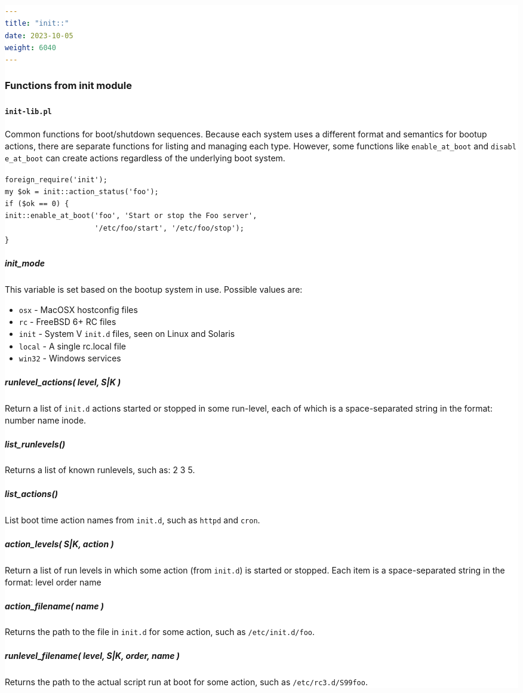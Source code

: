 ```yaml
---
title: "init::"
date: 2023-10-05
weight: 6040
---
```


### Functions from init module
#### `init-lib.pl`

Common functions for boot/shutdown sequences. Because each system uses a different format and semantics for bootup actions, there are separate functions for listing and managing each type. However, some functions like `enable_at_boot` and `disable_at_boot` can create actions regardless of the underlying boot system.

```
foreign_require('init');
my $ok = init::action_status('foo');
if ($ok == 0) {
init::enable_at_boot('foo', 'Start or stop the Foo server',
                     '/etc/foo/start', '/etc/foo/stop');
}
```

##### init_mode
This variable is set based on the bootup system in use. Possible values are:
* `osx` - MacOSX hostconfig files
* `rc` - FreeBSD 6+ RC files
* `init` - System V `init.d` files, seen on Linux and Solaris
* `local` - A single rc.local file
* `win32` - Windows services

##### runlevel_actions( level, S|K )
Return a list of `init.d` actions started or stopped in some run-level, each of which is a space-separated string in the format: number name inode.

##### list_runlevels()
Returns a list of known runlevels, such as: 2 3 5.

##### list_actions()
List boot time action names from `init.d`, such as `httpd` and `cron`.

##### action_levels( S|K, action )
Return a list of run levels in which some action (from `init.d`) is started or stopped. Each item is a space-separated string in the format: level order name

##### action_filename( name )
Returns the path to the file in `init.d` for some action, such as `/etc/init.d/foo`.

##### runlevel_filename( level, S|K, order, name )
Returns the path to the actual script run at boot for some action, such as `/etc/rc3.d/S99foo`.
